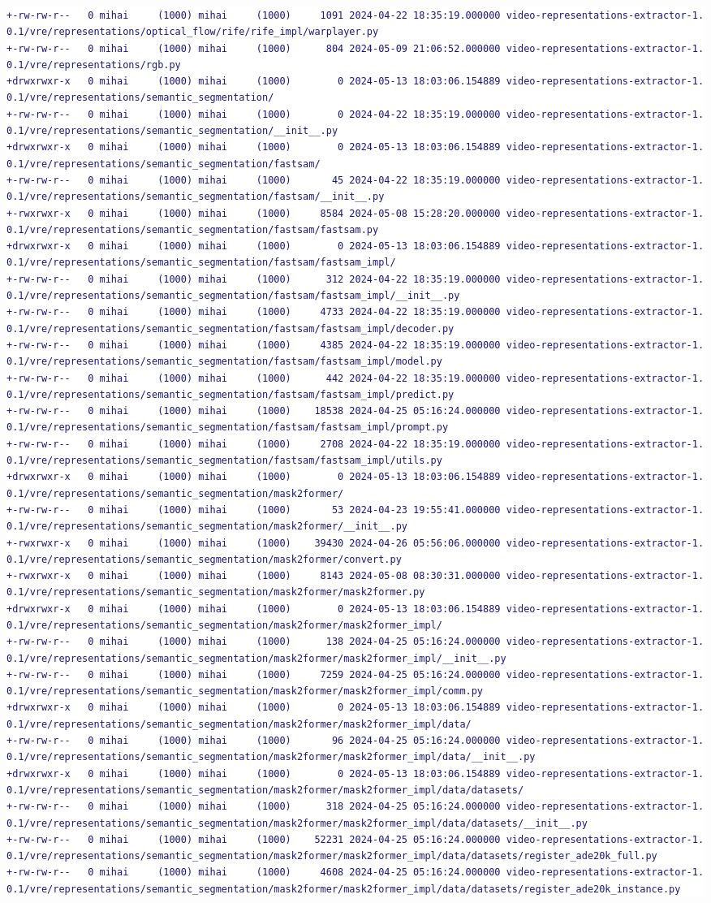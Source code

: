 ```diff
+-rw-rw-r--   0 mihai     (1000) mihai     (1000)     1091 2024-04-22 18:35:19.000000 video-representations-extractor-1.0.1/vre/representations/optical_flow/rife/rife_impl/warplayer.py
+-rw-rw-r--   0 mihai     (1000) mihai     (1000)      804 2024-05-09 21:06:52.000000 video-representations-extractor-1.0.1/vre/representations/rgb.py
+drwxrwxr-x   0 mihai     (1000) mihai     (1000)        0 2024-05-13 18:03:06.154889 video-representations-extractor-1.0.1/vre/representations/semantic_segmentation/
+-rw-rw-r--   0 mihai     (1000) mihai     (1000)        0 2024-04-22 18:35:19.000000 video-representations-extractor-1.0.1/vre/representations/semantic_segmentation/__init__.py
+drwxrwxr-x   0 mihai     (1000) mihai     (1000)        0 2024-05-13 18:03:06.154889 video-representations-extractor-1.0.1/vre/representations/semantic_segmentation/fastsam/
+-rw-rw-r--   0 mihai     (1000) mihai     (1000)       45 2024-04-22 18:35:19.000000 video-representations-extractor-1.0.1/vre/representations/semantic_segmentation/fastsam/__init__.py
+-rwxrwxr-x   0 mihai     (1000) mihai     (1000)     8584 2024-05-08 15:28:20.000000 video-representations-extractor-1.0.1/vre/representations/semantic_segmentation/fastsam/fastsam.py
+drwxrwxr-x   0 mihai     (1000) mihai     (1000)        0 2024-05-13 18:03:06.154889 video-representations-extractor-1.0.1/vre/representations/semantic_segmentation/fastsam/fastsam_impl/
+-rw-rw-r--   0 mihai     (1000) mihai     (1000)      312 2024-04-22 18:35:19.000000 video-representations-extractor-1.0.1/vre/representations/semantic_segmentation/fastsam/fastsam_impl/__init__.py
+-rw-rw-r--   0 mihai     (1000) mihai     (1000)     4733 2024-04-22 18:35:19.000000 video-representations-extractor-1.0.1/vre/representations/semantic_segmentation/fastsam/fastsam_impl/decoder.py
+-rw-rw-r--   0 mihai     (1000) mihai     (1000)     4385 2024-04-22 18:35:19.000000 video-representations-extractor-1.0.1/vre/representations/semantic_segmentation/fastsam/fastsam_impl/model.py
+-rw-rw-r--   0 mihai     (1000) mihai     (1000)      442 2024-04-22 18:35:19.000000 video-representations-extractor-1.0.1/vre/representations/semantic_segmentation/fastsam/fastsam_impl/predict.py
+-rw-rw-r--   0 mihai     (1000) mihai     (1000)    18538 2024-04-25 05:16:24.000000 video-representations-extractor-1.0.1/vre/representations/semantic_segmentation/fastsam/fastsam_impl/prompt.py
+-rw-rw-r--   0 mihai     (1000) mihai     (1000)     2708 2024-04-22 18:35:19.000000 video-representations-extractor-1.0.1/vre/representations/semantic_segmentation/fastsam/fastsam_impl/utils.py
+drwxrwxr-x   0 mihai     (1000) mihai     (1000)        0 2024-05-13 18:03:06.154889 video-representations-extractor-1.0.1/vre/representations/semantic_segmentation/mask2former/
+-rw-rw-r--   0 mihai     (1000) mihai     (1000)       53 2024-04-23 19:55:41.000000 video-representations-extractor-1.0.1/vre/representations/semantic_segmentation/mask2former/__init__.py
+-rwxrwxr-x   0 mihai     (1000) mihai     (1000)    39430 2024-04-26 05:56:06.000000 video-representations-extractor-1.0.1/vre/representations/semantic_segmentation/mask2former/convert.py
+-rwxrwxr-x   0 mihai     (1000) mihai     (1000)     8143 2024-05-08 08:30:31.000000 video-representations-extractor-1.0.1/vre/representations/semantic_segmentation/mask2former/mask2former.py
+drwxrwxr-x   0 mihai     (1000) mihai     (1000)        0 2024-05-13 18:03:06.154889 video-representations-extractor-1.0.1/vre/representations/semantic_segmentation/mask2former/mask2former_impl/
+-rw-rw-r--   0 mihai     (1000) mihai     (1000)      138 2024-04-25 05:16:24.000000 video-representations-extractor-1.0.1/vre/representations/semantic_segmentation/mask2former/mask2former_impl/__init__.py
+-rw-rw-r--   0 mihai     (1000) mihai     (1000)     7259 2024-04-25 05:16:24.000000 video-representations-extractor-1.0.1/vre/representations/semantic_segmentation/mask2former/mask2former_impl/comm.py
+drwxrwxr-x   0 mihai     (1000) mihai     (1000)        0 2024-05-13 18:03:06.154889 video-representations-extractor-1.0.1/vre/representations/semantic_segmentation/mask2former/mask2former_impl/data/
+-rw-rw-r--   0 mihai     (1000) mihai     (1000)       96 2024-04-25 05:16:24.000000 video-representations-extractor-1.0.1/vre/representations/semantic_segmentation/mask2former/mask2former_impl/data/__init__.py
+drwxrwxr-x   0 mihai     (1000) mihai     (1000)        0 2024-05-13 18:03:06.154889 video-representations-extractor-1.0.1/vre/representations/semantic_segmentation/mask2former/mask2former_impl/data/datasets/
+-rw-rw-r--   0 mihai     (1000) mihai     (1000)      318 2024-04-25 05:16:24.000000 video-representations-extractor-1.0.1/vre/representations/semantic_segmentation/mask2former/mask2former_impl/data/datasets/__init__.py
+-rw-rw-r--   0 mihai     (1000) mihai     (1000)    52231 2024-04-25 05:16:24.000000 video-representations-extractor-1.0.1/vre/representations/semantic_segmentation/mask2former/mask2former_impl/data/datasets/register_ade20k_full.py
+-rw-rw-r--   0 mihai     (1000) mihai     (1000)     4608 2024-04-25 05:16:24.000000 video-representations-extractor-1.0.1/vre/representations/semantic_segmentation/mask2former/mask2former_impl/data/datasets/register_ade20k_instance.py
```